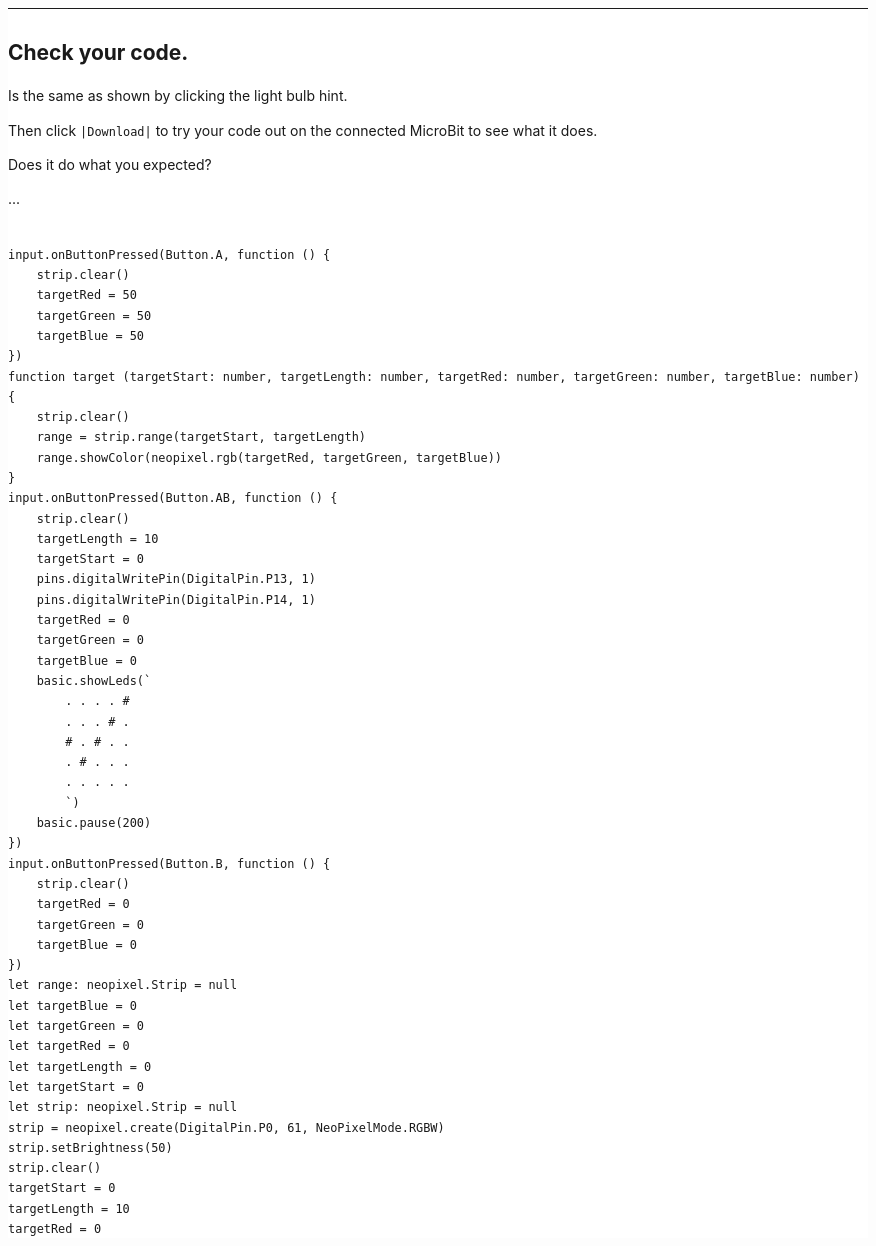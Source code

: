 

--------------

## Check your code.
Is the same as shown by clicking the light bulb hint.

Then click ``|Download|`` to try your code out on the connected MicroBit
to see what it does.

Does it do what you expected?


...

``` blocks

input.onButtonPressed(Button.A, function () {
    strip.clear()
    targetRed = 50
    targetGreen = 50
    targetBlue = 50
})
function target (targetStart: number, targetLength: number, targetRed: number, targetGreen: number, targetBlue: number) {
    strip.clear()
    range = strip.range(targetStart, targetLength)
    range.showColor(neopixel.rgb(targetRed, targetGreen, targetBlue))
}
input.onButtonPressed(Button.AB, function () {
    strip.clear()
    targetLength = 10
    targetStart = 0
    pins.digitalWritePin(DigitalPin.P13, 1)
    pins.digitalWritePin(DigitalPin.P14, 1)
    targetRed = 0
    targetGreen = 0
    targetBlue = 0
    basic.showLeds(`
        . . . . #
        . . . # .
        # . # . .
        . # . . .
        . . . . .
        `)
    basic.pause(200)
})
input.onButtonPressed(Button.B, function () {
    strip.clear()
    targetRed = 0
    targetGreen = 0
    targetBlue = 0
})
let range: neopixel.Strip = null
let targetBlue = 0
let targetGreen = 0
let targetRed = 0
let targetLength = 0
let targetStart = 0
let strip: neopixel.Strip = null
strip = neopixel.create(DigitalPin.P0, 61, NeoPixelMode.RGBW)
strip.setBrightness(50)
strip.clear()
targetStart = 0
targetLength = 10
targetRed = 0
```